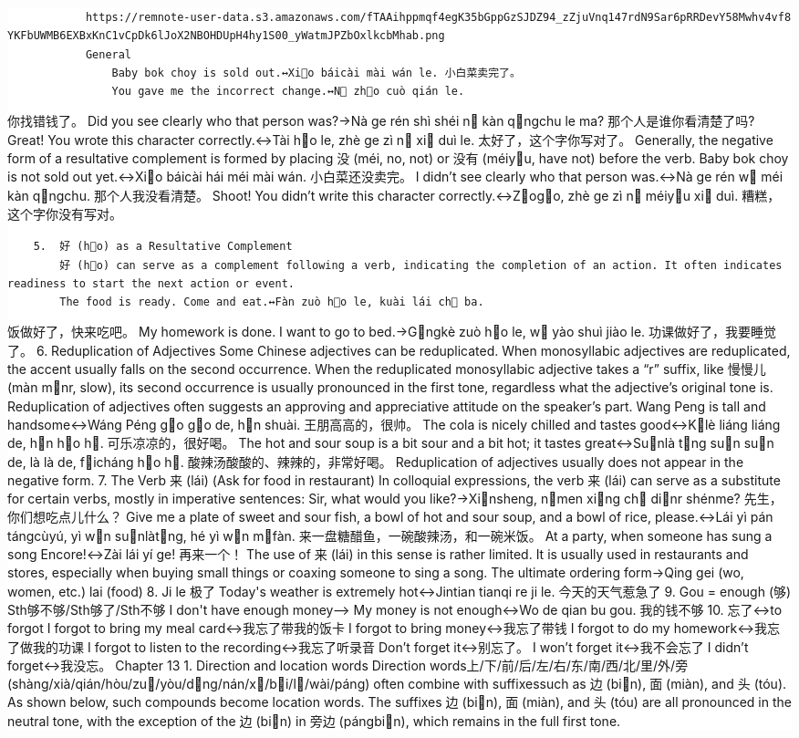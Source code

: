                 https://remnote-user-data.s3.amazonaws.com/fTAAihppmqf4egK35bGppGzSJDZ94_zZjuVnq147rdN9Sar6pRRDevY58Mwhv4vf8YKFbUWMB6EXBxKnC1vCpDk6lJoX2NBOHDUpH4hy1S00_yWatmJPZbOxlkcbMhab.png
                General
                    Baby bok choy is sold out.↔Xi􀗙o báicài mài wán le. 小白菜卖完了。
                    You gave me the incorrect change.↔N􀗛 zh􀗙o cuò qián le.
你找错钱了。
                    Did you see clearly who that person was?→Nà ge rén shì shéi n􀗛 kàn q􀄨ngchu le ma?
那个人是谁你看清楚了吗?
                    Great! You wrote this character correctly.↔Tài h􀗙o le, zhè ge zì n􀗛 xi􀄚 duì le. 太好了，这个字你写对了。
                Generally, the negative form of a resultative complement is formed by placing 没 (méi, no, not) or 没有 (méiy􀗝u, have not) before the verb.
                    Baby bok choy is not sold out yet.↔Xi􀗙o báicài hái méi mài wán. 小白菜还没卖完。
                    I didn’t see clearly who that person was.↔Nà ge rén w􀗝 méi kàn q􀄨ngchu. 那个人我没看清楚。
                    Shoot! You didn’t write this character correctly.↔Z􀄅og􀄅o, zhè ge zì n􀗛 méiy􀗝u xi􀄚 duì. 糟糕，这个字你没有写对。
            
        5.  好 (h􀗙o) as a Resultative Complement
            好 (h􀗙o) can serve as a complement following a verb, indicating the completion of an action. It often indicates readiness to start the next action or event.
            The food is ready. Come and eat.↔Fàn zuò h􀗙o le, kuài lái ch􀄨 ba.
饭做好了，快来吃吧。
            My homework is done. I want to go to bed.→G􀅆ngkè zuò h􀗙o le, w􀗝 yào shuì jiào le.
功课做好了，我要睡觉了。
        6. Reduplication of Adjectives
            Some Chinese adjectives can be reduplicated. When monosyllabic adjectives are reduplicated, the accent usually falls on the second occurrence. When the reduplicated monosyllabic adjective takes a “r” suffix, like 慢慢儿 (màn m􀄅nr, slow), its second occurrence is usually pronounced in the first tone, regardless what the adjective’s original tone is. Reduplication of adjectives often suggests an
            approving and appreciative attitude on the speaker’s part.
            Wang Peng is tall and handsome↔Wáng Péng g􀄅o g􀄅o de, h􀄚n shuài. 王朋高高的，很帅。
            The cola is nicely chilled and tastes good↔K􀄚lè liáng liáng de, h􀄚n h􀗙o h􀄒. 可乐凉凉的，很好喝。
            The hot and sour soup is a bit sour and a bit hot; it tastes great↔Su􀄅nlà t􀄅ng su􀄅n su􀄅n de, là là de, f􀄒icháng h􀗙o h􀄒. 酸辣汤酸酸的、辣辣的，非常好喝。
            Reduplication of adjectives usually does not appear in the negative form.
        7. The Verb 来 (lái) (Ask for food in restaurant)
            In colloquial expressions, the verb 来 (lái) can serve as a substitute for certain verbs, mostly in imperative sentences:
            Sir, what would you like?→Xi􀄅nsheng, n􀗛men xi􀗙ng ch􀄨 di􀗙nr shénme? 先生，你们想吃点儿什么？
            Give me a plate of sweet and sour fish, a bowl of hot and sour soup, and a bowl of rice, please.↔Lái yì pán tángcùyú, yì w􀗙n su􀄅nlàt􀄅ng, hé yì w􀗙n m􀗛fàn. 来一盘糖醋鱼，一碗酸辣汤，和一碗米饭。
            At a party, when someone has sung a song
            Encore!↔Zài lái yí ge! 再来一个！
            The use of 来 (lái) in this sense is rather limited. It is usually used in restaurants and stores, especially when buying small things or coaxing someone to sing a song.
            The ultimate ordering form→Qing gei (wo, women, etc.) lai (food) 
        8. Ji le 极了
            Today's weather is extremely hot↔Jintian tianqi re ji le.  今天的天气惹急了
        9. Gou = enough (够)
            Sth够不够/Sth够了/Sth不够
            I don't have enough money—> My money is not enough↔Wo de qian bu gou. 我的钱不够
        10. 忘了↔to forgot
            I forgot to bring my meal card↔我忘了带我的饭卡
            I forgot to bring money↔我忘了带钱
            I forgot to do my homework↔我忘了做我的功课
            I forgot to listen to the recording↔我忘了听录音
            Don’t forget it↔别忘了。
            I won’t forget it↔我不会忘了
            I didn’t forget↔我没忘。
    Chapter 13
        1. Direction and location words
            Direction words上/下/前/后/左/右/东/南/西/北/里/外/旁 (shàng/xià/qián/hòu/zu􀗝/yòu/d􀅆ng/nán/x􀄨/b􀄚i/l􀗛/wài/páng) often combine with suffixessuch as 边 (bi􀄅n), 面 (miàn), and 头 (tóu).
As shown below, such compounds become location words.
The suffixes 边 (bi􀄅n), 面 (miàn), and 头 (tóu) are all pronounced in the neutral tone, with the exception of the 边 (bi􀄅n) in 旁边 (pángbi􀄅n), which remains in the full first tone.